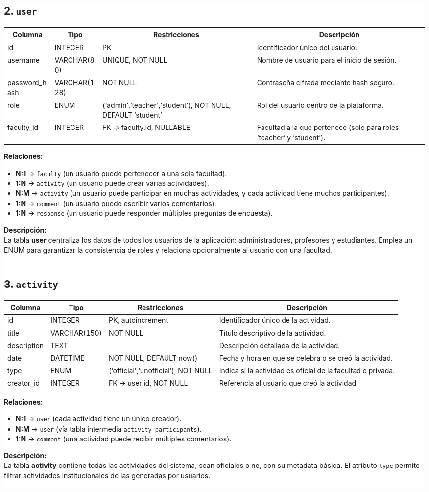 
## 2. `user`

| Columna         | Tipo        | Restricciones                          | Descripción                                                       |
|-----------------|-------------|----------------------------------------|-------------------------------------------------------------------|
| id              | INTEGER     | PK                                     | Identificador único del usuario.                                  |
| username        | VARCHAR(80) | UNIQUE, NOT NULL                       | Nombre de usuario para el inicio de sesión.                       |
| password_hash   | VARCHAR(128)| NOT NULL                               | Contraseña cifrada mediante hash seguro.                          |
| role            | ENUM        | (‘admin’,‘teacher’,‘student’), NOT NULL, DEFAULT ‘student’ | Rol del usuario dentro de la plataforma.     |
| faculty_id      | INTEGER     | FK → faculty.id, NULLABLE              | Facultad a la que pertenece (solo para roles ‘teacher’ y ‘student’). |

**Relaciones:**  
- **N:1** → `faculty` (un usuario puede pertenecer a una sola facultad).  
- **1:N** → `activity` (un usuario puede crear varias actividades).  
- **N:M** → `activity` (un usuario puede participar en muchas actividades, y cada actividad tiene muchos participantes).  
- **1:N** → `comment` (un usuario puede escribir varios comentarios).  
- **1:N** → `response` (un usuario puede responder múltiples preguntas de encuesta).

**Descripción:**  
La tabla **user** centraliza los datos de todos los usuarios de la aplicación: administradores, profesores y estudiantes. Emplea un ENUM para garantizar la consistencia de roles y relaciona opcionalmente al usuario con una facultad.

---

## 3. `activity`

| Columna       | Tipo            | Restricciones                          | Descripción                                                         |
|---------------|-----------------|----------------------------------------|---------------------------------------------------------------------|
| id            | INTEGER         | PK, autoincrement                      | Identificador único de la actividad.                                |
| title         | VARCHAR(150)    | NOT NULL                               | Título descriptivo de la actividad.                                 |
| description   | TEXT            |                                        | Descripción detallada de la actividad.                              |
| date          | DATETIME        | NOT NULL, DEFAULT now()                | Fecha y hora en que se celebra o se creó la actividad.             |
| type          | ENUM            | (‘official’,‘unofficial’), NOT NULL    | Indica si la actividad es oficial de la facultad o privada.        |
| creator_id    | INTEGER         | FK → user.id, NOT NULL                 | Referencia al usuario que creó la actividad.                        |

**Relaciones:**  
- **N:1** → `user` (cada actividad tiene un único creador).  
- **N:M** → `user` (vía tabla intermedia `activity_participants`).  
- **1:N** → `comment` (una actividad puede recibir múltiples comentarios).

**Descripción:**  
La tabla **activity** contiene todas las actividades del sistema, sean oficiales o no, con su metadata básica. El atributo `type` permite filtrar actividades institucionales de las generadas por usuarios.

---